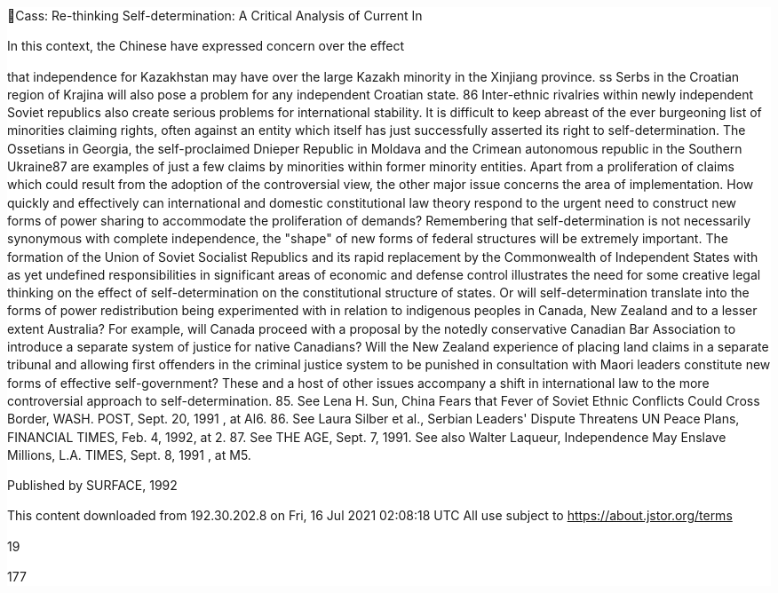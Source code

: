 Cass: Re-thinking Self-determination: A Critical Analysis of Current In

In this context, the Chinese have expressed concern over the effect

that independence for Kazakhstan may have over the large Kazakh
minority in the Xinjiang province. ss Serbs in the Croatian region of
Krajina will also pose a problem for any independent Croatian state. 86
Inter-ethnic rivalries within newly independent Soviet republics
also create serious problems for international stability. It is difficult
to keep abreast of the ever burgeoning list of minorities claiming
rights, often against an entity which itself has just successfully asserted its right to self-determination. The Ossetians in Georgia, the
self-proclaimed Dnieper Republic in Moldava and the Crimean autonomous republic in the Southern Ukraine87 are examples of just a
few claims by minorities within former minority entities.
Apart from a proliferation of claims which could result from the
adoption of the controversial view, the other major issue concerns the
area of implementation. How quickly and effectively can international and domestic constitutional law theory respond to the urgent
need to construct new forms of power sharing to accommodate the
proliferation of demands? Remembering that self-determination is
not necessarily synonymous with complete independence, the "shape"
of new forms of federal structures will be extremely important. The
formation of the Union of Soviet Socialist Republics and its rapid replacement by the Commonwealth of Independent States with as yet
undefined responsibilities in significant areas of economic and defense
control illustrates the need for some creative legal thinking on the
effect of self-determination on the constitutional structure of states.
Or will self-determination translate into the forms of power redistribution being experimented with in relation to indigenous peoples
in Canada, New Zealand and to a lesser extent Australia? For example, will Canada proceed with a proposal by the notedly conservative
Canadian Bar Association to introduce a separate system of justice for
native Canadians? Will the New Zealand experience of placing land
claims in a separate tribunal and allowing first offenders in the criminal justice system to be punished in consultation with Maori leaders
constitute new forms of effective self-government?
These and a host of other issues accompany a shift in international law to the more controversial approach to self-determination.
85. See Lena H. Sun, China Fears that Fever of Soviet Ethnic Conflicts Could Cross Border, WASH. POST, Sept. 20, 1991 , at Al6.
86. See Laura Silber et al., Serbian Leaders' Dispute Threatens UN Peace Plans, FINANCIAL TIMES, Feb. 4, 1992, at 2.
87. See THE AGE, Sept. 7, 1991. See also Walter Laqueur, Independence May Enslave
Millions, L.A. TIMES, Sept. 8, 1991 , at M5.

Published by SURFACE, 1992

This content downloaded from 192.30.202.8 on Fri, 16 Jul 2021 02:08:18 UTC
All use subject to https://about.jstor.org/terms

19

177
